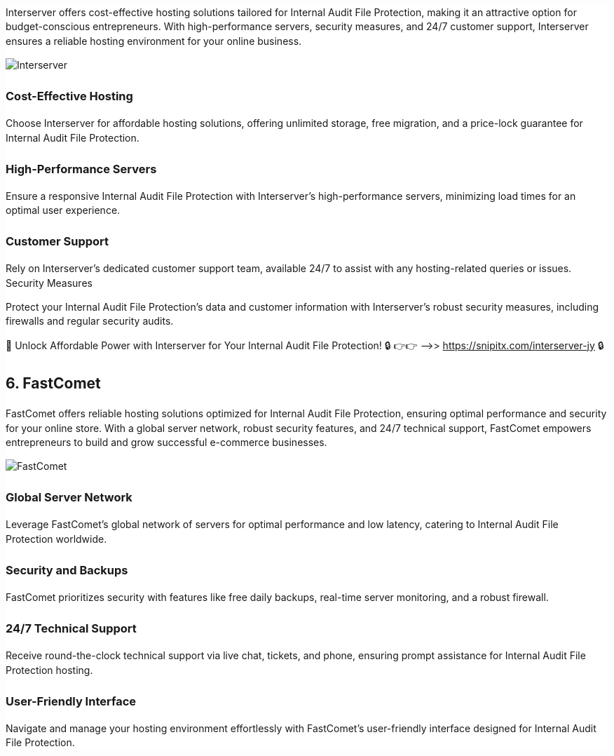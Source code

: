 Interserver offers cost-effective hosting solutions tailored for Internal Audit File Protection, making it an attractive option for budget-conscious entrepreneurs. With high-performance servers, security measures, and 24/7 customer support, Interserver ensures a reliable hosting environment for your online business.

![Interserver](https://i.imgur.com/OM5dOEW.jpeg "Interserver Hosting")

### Cost-Effective Hosting
Choose Interserver for affordable hosting solutions, offering unlimited storage, free migration, and a price-lock guarantee for Internal Audit File Protection.

### High-Performance Servers
Ensure a responsive Internal Audit File Protection with Interserver’s high-performance servers, minimizing load times for an optimal user experience.

### Customer Support
Rely on Interserver’s dedicated customer support team, available 24/7 to assist with any hosting-related queries or issues.
Security Measures

Protect your Internal Audit File Protection’s data and customer information with Interserver’s robust security measures, including firewalls and regular security audits.

💸 Unlock Affordable Power with Interserver for Your Internal Audit File Protection! 🔒
👉👉 -->> https://snipitx.com/interserver-jy 🔒

## 6. FastComet

FastComet offers reliable hosting solutions optimized for Internal Audit File Protection, ensuring optimal performance and security for your online store. With a global server network, robust security features, and 24/7 technical support, FastComet empowers entrepreneurs to build and grow successful e-commerce businesses.

![FastComet](https://i.imgur.com/7qgXuWp.png "FastComet Hosting")

### Global Server Network
Leverage FastComet’s global network of servers for optimal performance and low latency, catering to Internal Audit File Protection worldwide.

### Security and Backups
FastComet prioritizes security with features like free daily backups, real-time server monitoring, and a robust firewall.

### 24/7 Technical Support
Receive round-the-clock technical support via live chat, tickets, and phone, ensuring prompt assistance for Internal Audit File Protection hosting.

### User-Friendly Interface
Navigate and manage your hosting environment effortlessly with FastComet’s user-friendly interface designed for Internal Audit File Protection.
